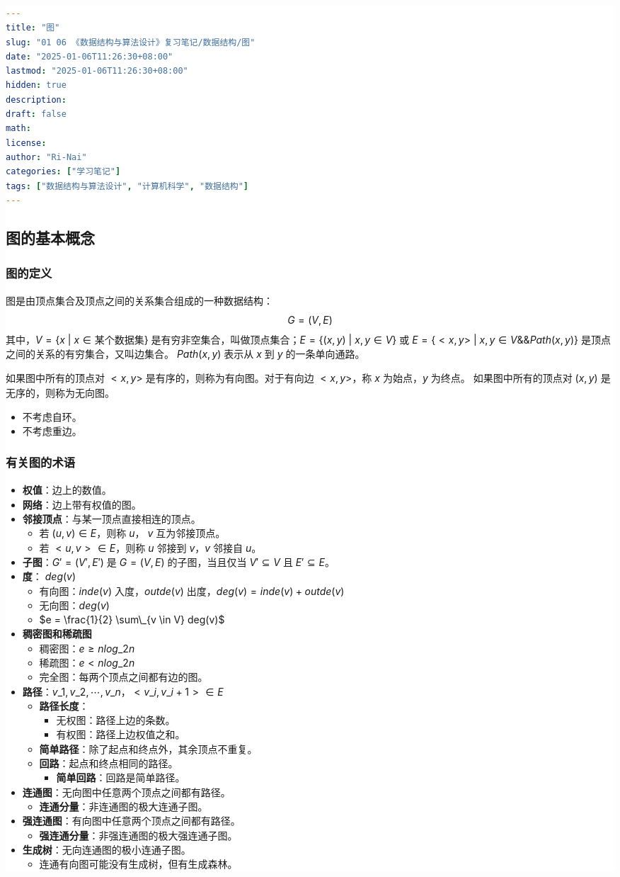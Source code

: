 ```yaml
---
title: "图"
slug: "01 06 《数据结构与算法设计》复习笔记/数据结构/图"
date: "2025-01-06T11:26:30+08:00"
lastmod: "2025-01-06T11:26:30+08:00"
hidden: true
description:
draft: false
math:
license:
author: "Ri-Nai"
categories: ["学习笔记"]
tags: ["数据结构与算法设计", "计算机科学", "数据结构"]
---
```

## 图的基本概念
### 图的定义
图是由顶点集合及顶点之间的关系集合组成的一种数据结构：
$$G=(V,E)$$
其中，$V = \{x \ | \ x \in \text{某个数据集}\}$ 是有穷非空集合，叫做顶点集合；$E = \{(x,y) \ | \ x,y \in V\}$ 或 $E = \{<x,y> \ | \ x,y \in V \&\& Path(x, y)\}$ 是顶点之间的关系的有穷集合，又叫边集合。 $Path(x, y)$ 表示从 $x$ 到 $y$ 的一条单向通路。

如果图中所有的顶点对 $<x,y>$ 是有序的，则称为有向图。对于有向边 $<x,y>$，称 $x$ 为始点，$y$ 为终点。
如果图中所有的顶点对 $(x,y)$ 是无序的，则称为无向图。

- 不考虑自环。
- 不考虑重边。

### 有关图的术语
- **权值**：边上的数值。
- **网络**：边上带有权值的图。
- **邻接顶点**：与某一顶点直接相连的顶点。
    - 若 $(u, v) \in E$，则称 $u$， $v$ 互为邻接顶点。
    - 若 $<u, v> \in E$，则称 $u$ 邻接到 $v$，$v$ 邻接自 $u$。
- **子图**：$G' = (V', E')$ 是 $G = (V, E)$ 的子图，当且仅当 $V' \subseteq V$ 且 $E' \subseteq E$。
- **度**： $deg(v)$
    - 有向图：$inde(v)$ 入度，$outde(v)$ 出度，$deg(v) = inde(v) + outde(v)$
    - 无向图：$deg(v)$
    - $e = \frac{1}{2} \sum\_{v \in V} deg(v)$
- **稠密图和稀疏图**
    - 稠密图：$e \ge nlog\_2n$
    - 稀疏图：$e < nlog\_2n$
    - 完全图：每两个顶点之间都有边的图。
- **路径**：$v\_1, v\_2, \cdots, v\_n$，$<v\_i, v\_{i+1}> \in E$
    - **路径长度**：
        - 无权图：路径上边的条数。
        - 有权图：路径上边权值之和。
    - **简单路径**：除了起点和终点外，其余顶点不重复。
    - **回路**：起点和终点相同的路径。
        - **简单回路**：回路是简单路径。
- **连通图**：无向图中任意两个顶点之间都有路径。
    - **连通分量**：非连通图的极大连通子图。
- **强连通图**：有向图中任意两个顶点之间都有路径。
    - **强连通分量**：非强连通图的极大强连通子图。
- **生成树**：无向连通图的极小连通子图。
    - 连通有向图可能没有生成树，但有生成森林。
